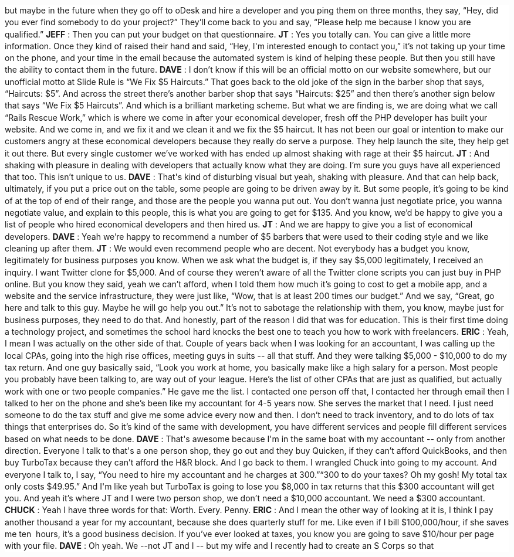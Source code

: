 but maybe in the future when they go off to oDesk and hire a developer and you ping them on three months, they say, “Hey, did you ever find somebody to do your project?” They’ll come back to you and say, “Please help me because I know you are qualified.” **JEFF** : Then you can put your budget on that questionnaire. **JT** : Yes you totally can. You can give a little more information. Once they kind of raised their hand and said, “Hey, I'm interested enough to contact you,” it’s not taking up your time on the phone, and your time in the email because the automated system is kind of helping these people. But then you still have the ability to contact them in the future. **DAVE** : I don’t know if this will be an official motto on our website somewhere, but our unofficial motto at Slide Rule is “We Fix $5 Haircuts.” That goes back to the old joke of the sign in the barber shop that says, “Haircuts: $5”. And across the street there’s another barber shop that says “Haircuts: $25” and then there’s another sign below that says “We Fix $5 Haircuts”. And which is a brilliant marketing scheme. But what we are finding is, we are doing what we call “Rails Rescue Work,” which is where we come in after your economical developer, fresh off the PHP developer has built your website. And we come in, and we fix it and we clean it and we fix the $5 haircut. It has not been our goal or intention to make our customers angry at these economical developers because they really do serve a purpose. They help launch the site, they help get it out there. But every single customer we’ve worked with has ended up almost shaking with rage at their $5 haircut. **JT** : And shaking with pleasure in dealing with developers that actually know what they are doing. I’m sure you guys have all experienced that too. This isn’t unique to us. **DAVE** : That's kind of disturbing visual but yeah, shaking with pleasure. And that can help back, ultimately, if you put a price out on the table, some people are going to be driven away by it. But some people, it’s going to be kind of at the top of end of their range, and those are the people you wanna put out. You don’t wanna just negotiate price, you wanna negotiate value, and explain to this people, this is what you are going to get for $135. And you know, we’d be happy to give you a list of people who hired economical developers and then hired us. **JT** : And we are happy to give you a list of economical developers. **DAVE** : Yeah we’re happy to recommend a number of $5 barbers that were used to their coding style and we like cleaning up after them. **JT** : We would even recommend people who are decent. Not everybody has a budget you know, legitimately for business purposes you know. When we ask what the budget is, if they say $5,000 legitimately, I received an inquiry. I want Twitter clone for $5,000. And of course they weren’t aware of all the Twitter clone scripts you can just buy in PHP online. But you know they said, yeah we can’t afford, when I told them how much it’s going to cost to get a mobile app, and a website and the service infrastructure, they were just like, “Wow, that is at least 200 times our budget.” And we say, “Great, go here and talk to this guy. Maybe he will go help you out.” It’s not to sabotage the relationship with them, you know, maybe just for business purposes, they need to do that. And honestly, part of the reason I did that was for education. This is their first time doing a technology project, and sometimes the school hard knocks the best one to teach you how to work with freelancers. **ERIC** : Yeah, I mean I was actually on the other side of that. Couple of years back when I was looking for an accountant, I was calling up the local CPAs, going into the high rise offices, meeting guys in suits -- all that stuff. And they were talking $5,000 - $10,000 to do my tax return. And one guy basically said, “Look you work at home, you basically make like a high salary for a person. Most people you probably have been talking to, are way out of your league. Here’s the list of other CPAs that are just as qualified, but actually work with one or two people companies.” He gave me the list. I contacted one person off that, I contacted her through email then I talked to her on the phone and she’s been like my accountant for 4-5 years now. She serves the market that I need. I just need someone to do the tax stuff and give me some advice every now and then. I don’t need to track inventory, and to do lots of tax things that enterprises do. So it’s kind of the same with development, you have different services and people fill different services based on what needs to be done. **DAVE** : That's awesome because I'm in the same boat with my accountant -- only from another direction. Everyone I talk to that's a one person shop, they go out and they buy Quicken, if they can’t afford QuickBooks, and then buy TurboTax because they can’t afford the H&R block. And I go back to them. I wrangled Chuck into going to my account. And everyone I talk to, I say, “You need to hire my accountant and he charges at $300.” “$300 to do your taxes? Oh my gosh! My total tax only costs $49.95.” And I'm like yeah but TurboTax is going to lose you $8,000 in tax returns that this $300 accountant will get you. And yeah it’s where JT and I were two person shop, we don’t need a $10,000 accountant. We need a $300 accountant. **CHUCK** : Yeah I have three words for that: Worth. Every. Penny. **ERIC** : And I mean the other way of looking at it is, I think I pay another thousand a year for my accountant, because she does quarterly stuff for me. Like even if I bill $100,000/hour, if she saves me ten&nbsp; hours, it’s a good business decision. If you’ve ever looked at taxes, you know you are going to save $10/hour per page with your file. **DAVE** : Oh yeah. We --not JT and I -- but my wife and I recently had to create an S Corps so that